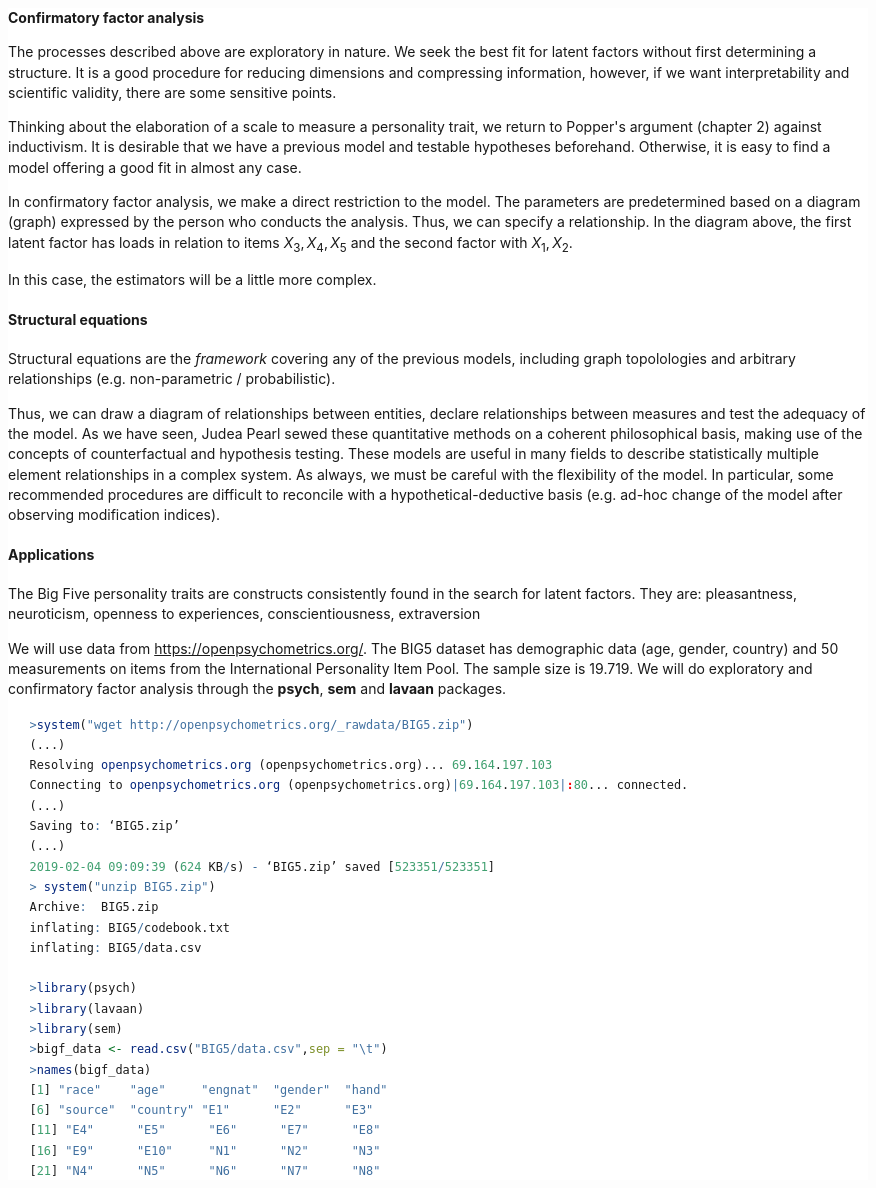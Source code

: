 
**Confirmatory factor analysis**

The processes described above are exploratory in nature. We seek the best fit for latent factors without first determining a structure. It is a good procedure for reducing dimensions and compressing information, however, if we want interpretability and scientific validity, there are some sensitive points.

Thinking about the elaboration of a scale to measure a personality trait, we return to Popper's argument (chapter 2) against inductivism. It is desirable that we have a previous model and testable hypotheses beforehand. Otherwise, it is easy to find a model offering a good fit in almost any case.
  

In confirmatory factor analysis, we make a direct restriction to the model. The parameters are predetermined based on a diagram (graph) expressed by the person who conducts the analysis. Thus, we can specify a relationship. In the diagram above, the first latent factor has loads in relation to items $X_{3},X_{4},X_{5}$ and the second factor with $X_{1},X_{2}$.  

In this case, the estimators will be a little more complex.

#### Structural equations

Structural equations are the *framework* covering any of the previous models, including graph topolologies and arbitrary relationships (e.g. non-parametric / probabilistic).  

Thus, we can draw a diagram of relationships between entities, declare relationships between measures and test the adequacy of the model. As we have seen, Judea Pearl sewed these quantitative methods on a coherent philosophical basis, making use of the concepts of counterfactual and hypothesis testing.
These models are useful in many fields to describe statistically multiple element relationships in a complex system. As always, we must be careful with the flexibility of the model. In particular, some recommended procedures are difficult to reconcile with a hypothetical-deductive basis (e.g. ad-hoc change of the model after observing modification indices).


#### Applications

The Big Five personality traits are constructs consistently found in the search for latent factors. They are: pleasantness, neuroticism, openness to experiences, conscientiousness, extraversion 

We will use data from https://openpsychometrics.org/. The BIG5 dataset has demographic data (age, gender, country) and 50 measurements on items from the International Personality Item Pool. The sample size is 19.719. We will do exploratory and confirmatory factor analysis through the **psych**, **sem** and **lavaan** packages. 

```r
   >system("wget http://openpsychometrics.org/_rawdata/BIG5.zip")
   (...)
   Resolving openpsychometrics.org (openpsychometrics.org)... 69.164.197.103
   Connecting to openpsychometrics.org (openpsychometrics.org)|69.164.197.103|:80... connected.
   (...)
   Saving to: ‘BIG5.zip’
   (...)
   2019-02-04 09:09:39 (624 KB/s) - ‘BIG5.zip’ saved [523351/523351]
   > system("unzip BIG5.zip")
   Archive:  BIG5.zip
   inflating: BIG5/codebook.txt       
   inflating: BIG5/data.csv      
   
   >library(psych)
   >library(lavaan)
   >library(sem)
   >bigf_data <- read.csv("BIG5/data.csv",sep = "\t")
   >names(bigf_data)
   [1] "race"    "age"     "engnat"  "gender"  "hand"   
   [6] "source"  "country" "E1"      "E2"      "E3"     
   [11] "E4"      "E5"      "E6"      "E7"      "E8"     
   [16] "E9"      "E10"     "N1"      "N2"      "N3"     
   [21] "N4"      "N5"      "N6"      "N7"      "N8"     
```

[^ 21]: Sex is a dichotomous variable (male / female). We usually encode them in binary form (0/1; e.g.: male = 1 / female = 0). Thus, a male subject will have the height estimate increased in $\beta_{2}*1$, while females will have this term zeroed $\beta_{2}*0$. We call this trick *dummy coding*.